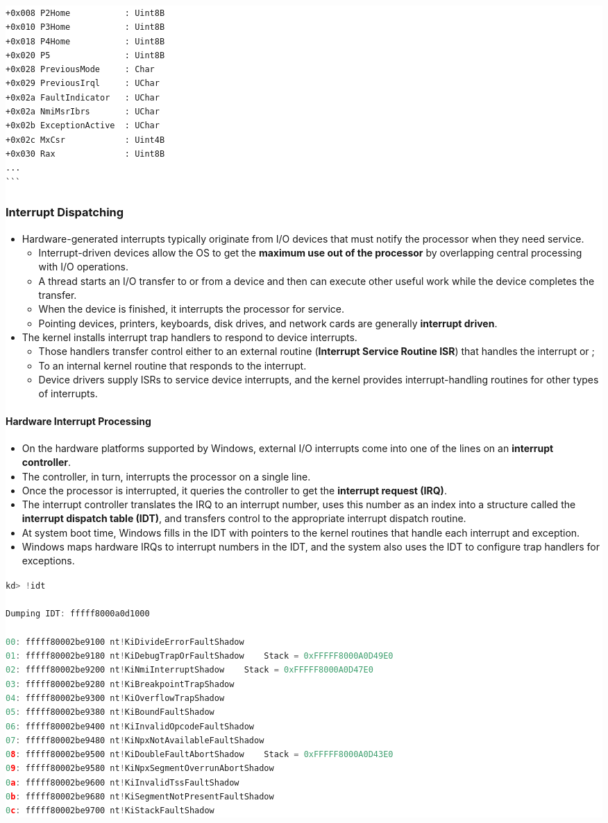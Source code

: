     +0x008 P2Home           : Uint8B
    +0x010 P3Home           : Uint8B
    +0x018 P4Home           : Uint8B
    +0x020 P5               : Uint8B
    +0x028 PreviousMode     : Char
    +0x029 PreviousIrql     : UChar
    +0x02a FaultIndicator   : UChar
    +0x02a NmiMsrIbrs       : UChar
    +0x02b ExceptionActive  : UChar
    +0x02c MxCsr            : Uint4B
    +0x030 Rax              : Uint8B
    ...
    ```

### Interrupt Dispatching

- Hardware-generated interrupts typically originate from I/O devices that must notify the processor when they need service.
    - Interrupt-driven devices allow the OS to get the __maximum use out of the processor__ by overlapping central processing with I/O operations.
    - A thread starts an I/O transfer to or from a device and then can execute other useful work while the device completes the transfer.
    - When the device is finished, it interrupts the processor for service.
    - Pointing devices, printers, keyboards, disk drives, and network cards are generally __interrupt driven__.
- The kernel installs interrupt trap handlers to respond to device interrupts.
    - Those handlers transfer control either to an external routine (__Interrupt Service Routine ISR__) that handles the interrupt or ;
    - To an internal kernel routine that responds to the interrupt.
    - Device drivers supply ISRs to service device interrupts, and the kernel provides interrupt-handling routines for other types of interrupts.

#### Hardware Interrupt Processing

- On the hardware platforms supported by Windows, external I/O interrupts come into one of the lines on an __interrupt controller__.
- The controller, in turn, interrupts the processor on a single line.
- Once the processor is interrupted, it queries the controller to get the __interrupt request (IRQ)__.
- The interrupt controller translates the IRQ to an interrupt number, uses this number as an index into a structure called the __interrupt dispatch table (IDT)__, and transfers control to the appropriate interrupt dispatch routine.
- At system boot time, Windows fills in the IDT with pointers to the kernel routines that handle each interrupt and exception.
- Windows maps hardware IRQs to interrupt numbers in the IDT, and the system also uses the IDT to configure trap handlers for exceptions.
```c
kd> !idt

Dumping IDT: fffff8000a0d1000

00:	fffff80002be9100 nt!KiDivideErrorFaultShadow
01:	fffff80002be9180 nt!KiDebugTrapOrFaultShadow	Stack = 0xFFFFF8000A0D49E0
02:	fffff80002be9200 nt!KiNmiInterruptShadow	Stack = 0xFFFFF8000A0D47E0
03:	fffff80002be9280 nt!KiBreakpointTrapShadow
04:	fffff80002be9300 nt!KiOverflowTrapShadow
05:	fffff80002be9380 nt!KiBoundFaultShadow
06:	fffff80002be9400 nt!KiInvalidOpcodeFaultShadow
07:	fffff80002be9480 nt!KiNpxNotAvailableFaultShadow
08:	fffff80002be9500 nt!KiDoubleFaultAbortShadow	Stack = 0xFFFFF8000A0D43E0
09:	fffff80002be9580 nt!KiNpxSegmentOverrunAbortShadow
0a:	fffff80002be9600 nt!KiInvalidTssFaultShadow
0b:	fffff80002be9680 nt!KiSegmentNotPresentFaultShadow
0c:	fffff80002be9700 nt!KiStackFaultShadow
```